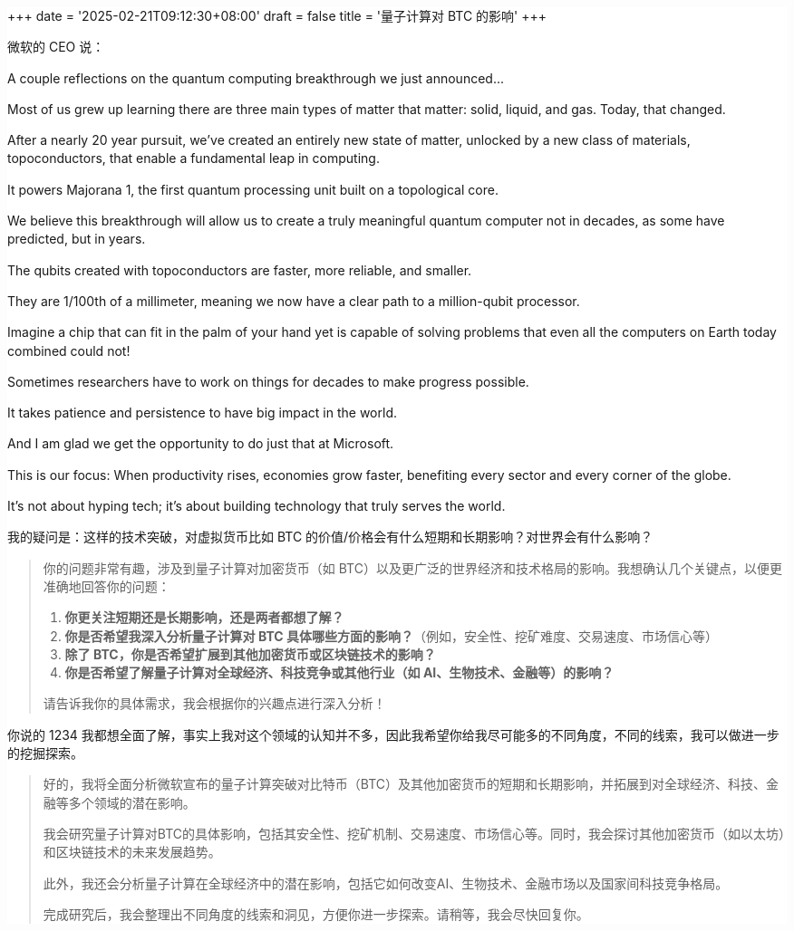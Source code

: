 +++
date = '2025-02-21T09:12:30+08:00'
draft = false
title = '量子计算对 BTC 的影响'
+++

微软的 CEO 说：

A couple reflections on the quantum computing breakthrough we just announced...

Most of us grew up learning there are three main types of matter that matter: solid, liquid, and gas. Today, that changed.

After a nearly 20 year pursuit, we’ve created an entirely new state of matter, unlocked by a new class of materials, topoconductors, that enable a fundamental leap in computing.

It powers Majorana 1, the first quantum processing unit built on a topological core.

We believe this breakthrough will allow us to create a truly meaningful quantum computer not in decades, as some have predicted, but in years.

The qubits created with topoconductors are faster, more reliable, and smaller.

They are 1/100th of a millimeter, meaning we now have a clear path to a million-qubit processor.

Imagine a chip that can fit in the palm of your hand yet is capable of solving problems that even all the computers on Earth today combined could not!

Sometimes researchers have to work on things for decades to make progress possible.

It takes patience and persistence to have big impact in the world.

And I am glad we get the opportunity to do just that at Microsoft.

This is our focus: When productivity rises, economies grow faster, benefiting every sector and every corner of the globe.

It’s not about hyping tech; it’s about building technology that truly serves the world.

我的疑问是：这样的技术突破，对虚拟货币比如 BTC 的价值/价格会有什么短期和长期影响？对世界会有什么影响？

> 你的问题非常有趣，涉及到量子计算对加密货币（如 BTC）以及更广泛的世界经济和技术格局的影响。我想确认几个关键点，以便更准确地回答你的问题：
> 
> 1. **你更关注短期还是长期影响，还是两者都想了解？**
> 2. **你是否希望我深入分析量子计算对 BTC 具体哪些方面的影响？**（例如，安全性、挖矿难度、交易速度、市场信心等）
> 3. **除了 BTC，你是否希望扩展到其他加密货币或区块链技术的影响？**
> 4. **你是否希望了解量子计算对全球经济、科技竞争或其他行业（如 AI、生物技术、金融等）的影响？**
> 
> 请告诉我你的具体需求，我会根据你的兴趣点进行深入分析！

你说的 1234 我都想全面了解，事实上我对这个领域的认知并不多，因此我希望你给我尽可能多的不同角度，不同的线索，我可以做进一步的挖掘探索。

> 好的，我将全面分析微软宣布的量子计算突破对比特币（BTC）及其他加密货币的短期和长期影响，并拓展到对全球经济、科技、金融等多个领域的潜在影响。
> 
> 我会研究量子计算对BTC的具体影响，包括其安全性、挖矿机制、交易速度、市场信心等。同时，我会探讨其他加密货币（如以太坊）和区块链技术的未来发展趋势。
> 
> 此外，我还会分析量子计算在全球经济中的潜在影响，包括它如何改变AI、生物技术、金融市场以及国家间科技竞争格局。
> 
> 完成研究后，我会整理出不同角度的线索和洞见，方便你进一步探索。请稍等，我会尽快回复你。
